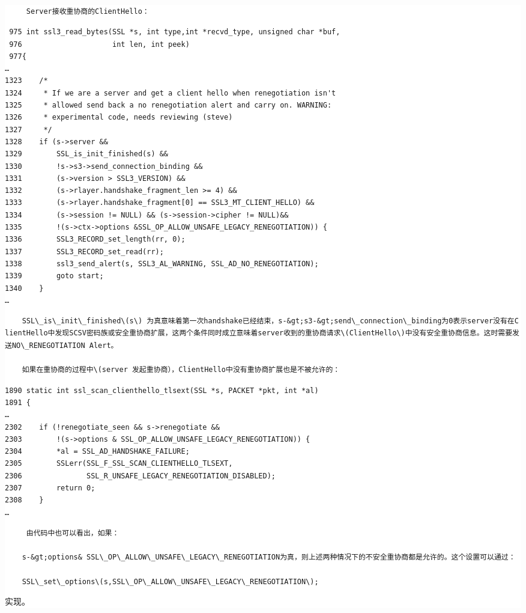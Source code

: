          Server接收重协商的ClientHello：

```text
 975 int ssl3_read_bytes(SSL *s, int type,int *recvd_type, unsigned char *buf,
 976                     int len, int peek)
 977{
…
1323    /*
1324     * If we are a server and get a client hello when renegotiation isn't
1325     * allowed send back a no renegotiation alert and carry on. WARNING:
1326     * experimental code, needs reviewing (steve)
1327     */
1328    if (s->server &&
1329        SSL_is_init_finished(s) &&
1330        !s->s3->send_connection_binding &&
1331        (s->version > SSL3_VERSION) &&
1332        (s->rlayer.handshake_fragment_len >= 4) &&
1333        (s->rlayer.handshake_fragment[0] == SSL3_MT_CLIENT_HELLO) &&
1334        (s->session != NULL) && (s->session->cipher != NULL)&&
1335        !(s->ctx->options &SSL_OP_ALLOW_UNSAFE_LEGACY_RENEGOTIATION)) {
1336        SSL3_RECORD_set_length(rr, 0);
1337        SSL3_RECORD_set_read(rr);
1338        ssl3_send_alert(s, SSL3_AL_WARNING, SSL_AD_NO_RENEGOTIATION);
1339        goto start;
1340    }
…
```

        SSL\_is\_init\_finished\(s\) 为真意味着第一次handshake已经结束，s-&gt;s3-&gt;send\_connection\_binding为0表示server没有在ClientHello中发现SCSV密码族或安全重协商扩展，这两个条件同时成立意味着server收到的重协商请求\(ClientHello\)中没有安全重协商信息。这时需要发送NO\_RENEGOTIATION Alert。

        如果在重协商的过程中\(server 发起重协商），ClientHello中没有重协商扩展也是不被允许的：

```text
1890 static int ssl_scan_clienthello_tlsext(SSL *s, PACKET *pkt, int *al)
1891 {
…
2302    if (!renegotiate_seen && s->renegotiate &&
2303        !(s->options & SSL_OP_ALLOW_UNSAFE_LEGACY_RENEGOTIATION)) {
2304        *al = SSL_AD_HANDSHAKE_FAILURE;
2305        SSLerr(SSL_F_SSL_SCAN_CLIENTHELLO_TLSEXT,
2306               SSL_R_UNSAFE_LEGACY_RENEGOTIATION_DISABLED);
2307        return 0;
2308    }
…
```

         由代码中也可以看出，如果：

        s-&gt;options& SSL\_OP\_ALLOW\_UNSAFE\_LEGACY\_RENEGOTIATION为真，则上述两种情况下的不安全重协商都是允许的。这个设置可以通过：

        SSL\_set\_options\(s,SSL\_OP\_ALLOW\_UNSAFE\_LEGACY\_RENEGOTIATION\);

实现。
